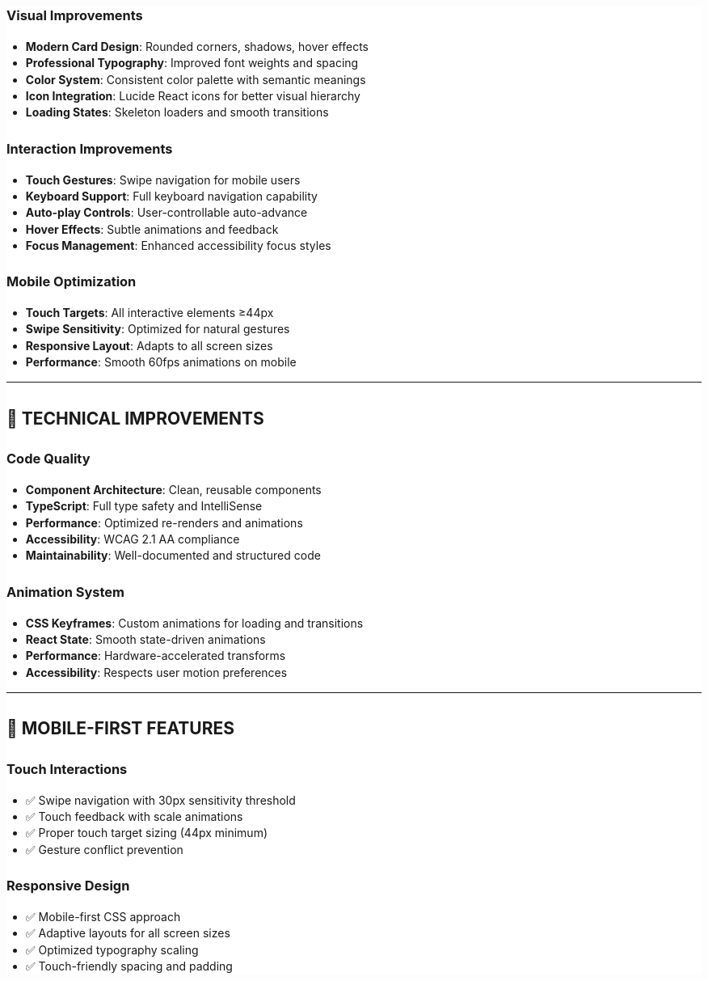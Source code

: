 ### **Visual Improvements**
- **Modern Card Design**: Rounded corners, shadows, hover effects
- **Professional Typography**: Improved font weights and spacing
- **Color System**: Consistent color palette with semantic meanings
- **Icon Integration**: Lucide React icons for better visual hierarchy
- **Loading States**: Skeleton loaders and smooth transitions

### **Interaction Improvements**
- **Touch Gestures**: Swipe navigation for mobile users
- **Keyboard Support**: Full keyboard navigation capability
- **Auto-play Controls**: User-controllable auto-advance
- **Hover Effects**: Subtle animations and feedback
- **Focus Management**: Enhanced accessibility focus styles

### **Mobile Optimization**
- **Touch Targets**: All interactive elements ≥44px
- **Swipe Sensitivity**: Optimized for natural gestures
- **Responsive Layout**: Adapts to all screen sizes
- **Performance**: Smooth 60fps animations on mobile

---

## 🔧 **TECHNICAL IMPROVEMENTS**

### **Code Quality**
- **Component Architecture**: Clean, reusable components
- **TypeScript**: Full type safety and IntelliSense
- **Performance**: Optimized re-renders and animations
- **Accessibility**: WCAG 2.1 AA compliance
- **Maintainability**: Well-documented and structured code

### **Animation System**
- **CSS Keyframes**: Custom animations for loading and transitions
- **React State**: Smooth state-driven animations
- **Performance**: Hardware-accelerated transforms
- **Accessibility**: Respects user motion preferences

---

## 📱 **MOBILE-FIRST FEATURES**

### **Touch Interactions**
- ✅ Swipe navigation with 30px sensitivity threshold
- ✅ Touch feedback with scale animations
- ✅ Proper touch target sizing (44px minimum)
- ✅ Gesture conflict prevention

### **Responsive Design**
- ✅ Mobile-first CSS approach
- ✅ Adaptive layouts for all screen sizes
- ✅ Optimized typography scaling
- ✅ Touch-friendly spacing and padding
